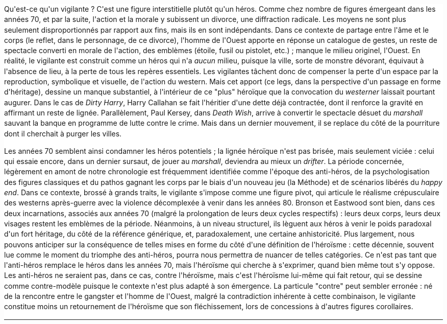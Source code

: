 Qu'est-ce qu'un vigilante ? C'est une figure interstitielle plutôt qu'un héros. Comme chez nombre de figures émergeant dans les années 70, et par la suite, l'action et la morale y subissent un divorce, une diffraction radicale. Les moyens ne sont plus seulement disproportionnés par rapport aux fins, mais ils en sont indépendants. Dans ce contexte de partage entre l'âme et le corps (le reflet, dans le personnage, de ce divorce), l'homme de l'Ouest apporte en réponse un catalogue de gestes, un reste de spectacle converti en morale de l'action, des emblèmes (étoile, fusil ou pistolet, etc.) ; manque le milieu originel, l'Ouest. En réalité, le vigilante est construit comme un héros qui n'a *aucun* milieu, puisque la ville, sorte de monstre dévorant, équivaut à l'absence de lieu, à la perte de tous les repères essentiels. Les vigilantes tâchent donc de compenser la perte d'un espace par la reproduction, symbolique et visuelle, de l'action du western. Mais cet apport (ce legs, dans la perspective d'un passage en forme d'héritage), dessine un manque substantiel, à l'intérieur de ce "plus" héroïque que la convocation du *westerner* laissait pourtant augurer. Dans le cas de *Dirty Harry*, Harry Callahan se fait l'héritier d'une dette déjà contractée, dont il renforce la gravité en affirmant un reste de lignée. Parallèlement, Paul Kersey, dans *Death Wish*, arrive à convertir le spectacle désuet du *marshall* sauvant la banque en programme de lutte contre le crime. Mais dans un dernier mouvement, il se replace du côté de la pourriture dont il cherchait à purger les villes. 

Les années 70 semblent ainsi condamner les héros potentiels ; la lignée héroïque n'est pas brisée, mais seulement viciée : celui qui essaie encore, dans un dernier sursaut, de jouer au *marshall*, deviendra au mieux un *drifter*. La période concernée, légèrement en amont de notre chronologie est fréquemment identifiée comme l'époque des anti-héros, de la psychologisation des figures classiques et du pathos gagnant les corps par le biais d'un nouveau jeu (la Méthode) et de scénarios libérés du *happy end*. Dans ce contexte, brossé à grands traits, le vigilante s'impose comme une figure pivot, qui articule le réalisme crépusculaire des westerns après-guerre avec la violence décomplexée à venir dans les années 80. Bronson et Eastwood sont bien, dans ces deux incarnations, associés aux années 70 (malgré la prolongation de leurs deux cycles respectifs) : leurs deux corps, leurs deux visages restent les emblèmes de la période. Néanmoins, à un niveau structurel, ils lèguent aux héros à venir le poids paradoxal d'un fort héritage, du côté de la référence générique, et, paradoxalement, une certaine anhistoricité.
Plus largement, nous pouvons anticiper sur la conséquence de telles mises en forme du côté d'une définition de l'héroïsme : cette décennie, souvent lue comme le moment du triomphe des anti-héros, pourra nous permettra de nuancer de telles catégories. Ce n'est pas tant que l'anti-héros remplace le héros dans les années 70, mais l'héroïsme qui cherche à s'exprimer, quand bien même tout s'y oppose. Les anti-héros ne seraient pas, dans ce cas, contre l'héroïsme, mais c'est l'héroïsme lui-même qui fait retour, qui se dessine comme contre-modèle puisque le contexte n'est plus adapté à son émergence. La particule "contre" peut sembler erronée : né de la rencontre entre le gangster et l'homme de l'Ouest, malgré la contradiction inhérente à cette combinaison, le vigilante constitue moins un retournement de l'héroïsme que son fléchissement, lors de concessions à d'autres figures corollaires.

___

[^127]: Ce motif de la domestication qui rattrape le héros, ou tout au moins le policier en fin de carrière est souvent présent dans le film d'action et le film criminel : dans *Lethal Weapon* et *Falling Down*, les deux policiers doivent partir à la retraite, fortement incités par leurs épouses. Nous pourrions également parler d'un motif de "la dernière affaire" qui vient conclure une carrière souvent tranquille, et remet en cause le départ (*Falling Down*, mais aussi *Seven*).

[^128]: Il se trompe même doublement, puisqu'il parle d'un départ conjoint de John Wayne et Grace Kelly ; il est aussitôt corrigé par McClane, qui, en bon héritier, est conscient de sa lignée. La référence à *High Noon* n'est cependant pas fortuite car McClane est aussi peu aidé par ses concitoyens dans *Die Hard* que Gary Cooper l'était en son temps.

[^129]: "*I'm* *the bad guy [...] How did that happen? I did everything they told me to*".

[^130]: Cf. VIVIANI Christian. *Le Western*. op. cit., p. 44.

[^131]: SCHATZ Thomas. *Hollywood Genres: Formulas, Filmmaking, and the Studio System*. 1981, p. 34.

[^132]: Ce film emprunte d'ailleurs à une autre tradition, celle du "*rape revenge film*" telle qu'elle a été isolée par Yvonne Tasker. Il s'agit, littéralement, de films illustrant une vengeance féminine faisant suite au viol de la protagoniste (*Mortal Thoughts*, 1991 ; *Eye for an Eye*, 1996), cf. TASKER Yvonne. *Working Girls: Gender and Sexuality in Popular Cinema*. 1998, p. 102.

[^133]: Nous pourrions ajouter *The Punisher* (Jonathan Hensleigh, 2004) et *The Crow* (Alex Proyas, 1994) à cette liste, qui se situent au carrefour du film de vigilante et de l'adaptation de comic books, ainsi que *Kill Bill* (Quentin Tarantino, 2003) mettant lui aussi en scène un vigilante de sexe féminin - là encore l'hybridité générique (entre western, film de gangsters et film d'art martiaux) est manifeste. 

[^134]: "*Nobody* *fights my battles*".

[^135]: "*I* *figure this place owes me something and I intend to make it pay*".

[^136]: "*There's* *right and there's wrong. You got to do one or the other*".

[^137]: WARSHOW Robert. op. cit., p. 105.


[^138]: "*Une* *des sources de l'attrait du cow-boy en tant que héros vient peut-être de la façon dont il résout cette ambiguïté en donnant un sens moral à la violence*" ("*Perhaps one source of the cowboy hero's appeal is the way in which he resolves this ambiguity by giving a sense of moral significance and order to violence*"), in CAWELTI John G. op. cit., p. 88.
[^139]: *The* *Long shadow of Dirty Harry*, Gary Leva, 2008.
[^140]: "*This* *being a .44 Magnum, the most powerful handgun in the world, it would blow your head clean off, so you might want to ask yourself: "Do I feel lucky?". Well, do you, punk?*" (traduction originale, version française du film).
[^141]:  Nous retrouverons ce motif dans notre analyse des films de super-héros (dans *Spider-Man*, principalement), cf. infra., p. 563-567.
[^142]: "*Le* *personnage de l'Inspecteur Harry se nourrit de ces artifices et des valeurs trois fois exposées par Sergio Leone, puis par D. Siegel : satire de l'homme sans passé, solitude entre nihilisme cultivé et héroïsme de la raison hollywoodienne. Mais quel est-il, cet héroïsme ? C'est celui, traditionnel, du self made man à l'assurance constante traversant l'histoire américaine et ses spectacles, du cow-boy au gangster. Ces deux êtres incarnent deux vertus d'Outre-Atlantique : détermination et énergie*", in MORIN-ULMANN David. "Figures de la justice et de la morale". 2007, p. 116.
[^143]: BERTHOMIEU Pierre. *Le cinéma Hollywoodien. Le temps du renouveau*. 2005, p. 18.
[^144]: "*les* *citoyens ordinaires des petites villes  [...] se sont emparés des rôles habituellement réservés aux méchants*" ("*the ordinary citizens of the towns  [...] have taken over the usual roles of the villains*"), in WRIGHT Will. op. cit., p. 80.
[^145]: Nous pensons également à Richard Dyer qui explique : "*L'accent placé sur les charmes et les dangers de la ville dans de nombreux films noirs classiques - ces charmes étant incarnés par les clubs de jazz, ces dangers par l'obscurité - renvoie à la perception, par les blancs, d'une ville devenant l'espace des noirs, menaçant même pour les hommes blancs, sans parler des femmes*" ("*it may also be that the emphasis in so much classic noir on the allures and dangers of the city - allure represented through nightclub jazz, dangers through darkness - speaks of a white perception that the city was increasingly becoming a black space threatening even to white men, leave alone women*"), in DYER Richard. *Pastiche*. op. cit., p. 129. 
[^146]: Cf. DELEUZE Gilles. *Cinéma : I. L'image mouvement*. 1983, p. 202. Gilles Deleuze y définit l'action héroïque comme étant nécessairement dépendante d'une "*médiation*", en s'appuyant sur *The Big Sky* d'Howards Hawks, entre autres.
[^147]: CIEUTAT Michel. Préface. 2007, p. 12.
[^148]: "*for* *the gangster there is only the city; he must inhabit it in order to personify it: not the real city, but that dangerous and sad city of the imagination which is so much more important, which is the modern world*", in WARSHOW Robert. op. cit., p. 101.
[^149]: "*When* *an adult male is chasing a female with intent to commit rape, I shoot the bastard. That's my policy*".
[^150]: Autrement dit, la confrontation entre le gentil *marshall* et le hors-la-loi, face-à-face. 
[^151]: Ainsi Harry dit lui-même à son nouveau coéquipier : "*Maintenant tu sais pourquoi on m'appelle Dirty Harry. Je récolte tous les sales boulots*" ("*Now you know why they call me Dirty Harry. Every dirty job that comes along*").
[^152]: Un tel chemin rappelle le récit de *Westworld* (Michael Crichton, 1973), situé dans un futur indéterminé. Là, les touristes ont accès à des vacances inédites, qui reprennent le décor de trois genres cinématographiques (western, cape et épée, péplum). Si ces vacances permettent aux clients de vivre leur propre *showdown*, elles sont garanties sans risques, tout au moins jusqu'à ce que les robots du parc d'attraction décident de se rebeller. Yul Brynner, figure emblématique du western, incarne l'un de ces robots, finalement exécuté par un touriste devenu le héros du jour - mais sans que l'Ouest, resté simple décor de carton-pâte, ne nourrisse le sens de cette action.
[^153]: C'est là une des différences du film de vigilante avec l'Action des années 80 : dans cette période ultérieure, c'est le corps qui devient porteur des valeurs que l'arme incarnait. Le corps devient même une arme, comme nous le verrons avec le cas d'Arnold Schwarzenegger, ou plus simplement dans *Lethal Weapon*, dont le titre renvoie directement au personnage de Martin Riggs (Mel Gibson).
[^154]: BOURGET Jean-Loup. *Hollywood, la norme et la marge*. op. cit., p. 49.
[^155]: La référence au western ne nourrit d'ailleurs pas que les héros en devenir. Lorsque Clint Eastwood joue dans *Pink Cadillac* (1989), ce sont ses ennemis, des néo-nazis, qui s'entraînent dans un décor de western, comme si l'impasse éprouvée par les vigilantes pouvait surgir dans d'autres films, avec d'autres situations, du côté des méchants - l'acteur Eastwood sert ici néanmoins de lien.
[^156]: "*Get* *a transfer to another city and I'll drop this gun in the river [...] We want you out of New York. Permanently*".
[^157]: "*Inspector?* *By sundown?*".
[^158]: Remarquons que le qualificatif de "vigilante" permet de contourner le problème, en évacuant le concept d'anti-héros. 